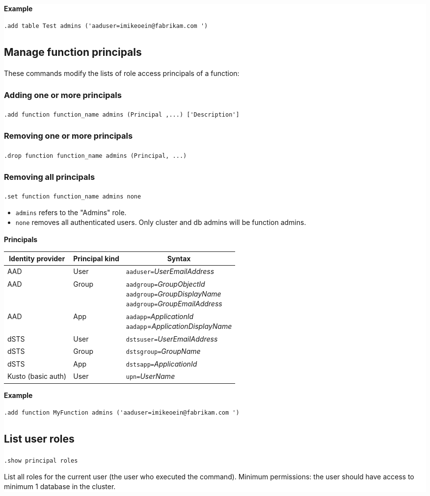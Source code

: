 **Example**

```kusto
.add table Test admins ('aaduser=imikeoein@fabrikam.com ')
```

## Manage function principals

These commands modify the lists of role access principals of a function: 

### Adding one or more principals

```kusto
.add function function_name admins (Principal ,...) ['Description'] 
```

### Removing one or more principals

```kusto
.drop function function_name admins (Principal, ...) 
```

### Removing all principals
```kusto
.set function function_name admins none 
```

* `admins` refers to the "Admins" role. 
* `none` removes all authenticated users. Only cluster and db admins will be function admins. 

**Principals** 

|Identity provider |Principal kind |Syntax|
|------------------|---------------|---
|AAD               |User           |`aaduser=`*UserEmailAddress* 
|AAD               |Group          |`aadgroup=`*GroupObjectId*<br>`aadgroup=`*GroupDisplayName*<br>`aadgroup=`*GroupEmailAddress* 
|AAD               |App            |`aadapp=`*ApplicationId*<br>`aadapp`=*ApplicationDisplayName*
|dSTS              |User           |`dstsuser=`*UserEmailAddress*
|dSTS              |Group          |`dstsgroup=`*GroupName* 
|dSTS              |App            |`dstsapp=`*ApplicationId*
|Kusto (basic auth)|User           |`upn=`*UserName*
 
**Example**

```kusto
.add function MyFunction admins ('aaduser=imikeoein@fabrikam.com ')
```

## List user roles

```kusto
.show principal roles
```
List all roles for the current user (the user who executed the command). Minimum permissions: the user should have access to minimum 1 database in the cluster.
